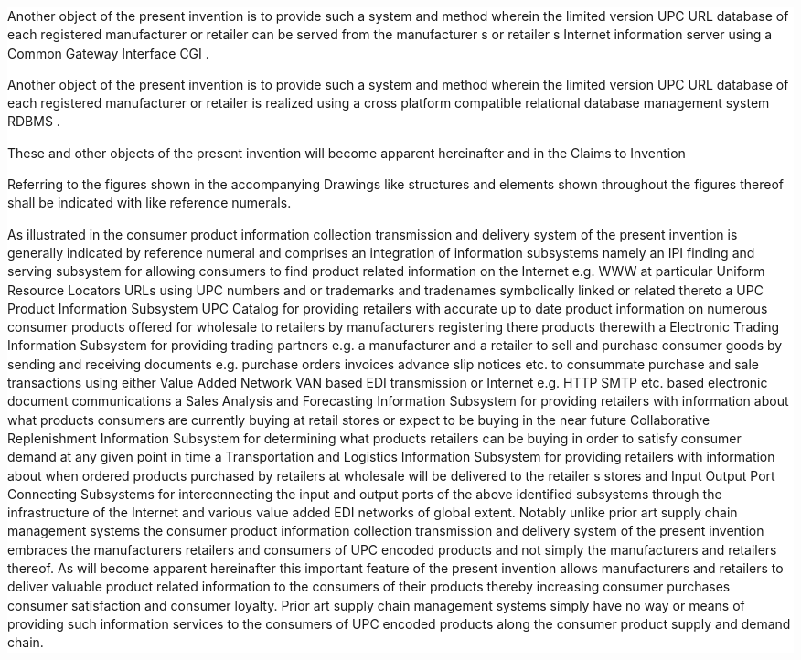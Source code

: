 Another object of the present invention is to provide such a system and method wherein the limited version UPC URL database of each registered manufacturer or retailer can be served from the manufacturer s or retailer s Internet information server using a Common Gateway Interface CGI .

Another object of the present invention is to provide such a system and method wherein the limited version UPC URL database of each registered manufacturer or retailer is realized using a cross platform compatible relational database management system RDBMS .

These and other objects of the present invention will become apparent hereinafter and in the Claims to Invention

Referring to the figures shown in the accompanying Drawings like structures and elements shown throughout the figures thereof shall be indicated with like reference numerals.

As illustrated in the consumer product information collection transmission and delivery system of the present invention is generally indicated by reference numeral and comprises an integration of information subsystems namely an IPI finding and serving subsystem for allowing consumers to find product related information on the Internet e.g. WWW at particular Uniform Resource Locators URLs using UPC numbers and or trademarks and tradenames symbolically linked or related thereto a UPC Product Information Subsystem UPC Catalog for providing retailers with accurate up to date product information on numerous consumer products offered for wholesale to retailers by manufacturers registering there products therewith a Electronic Trading Information Subsystem for providing trading partners e.g. a manufacturer and a retailer to sell and purchase consumer goods by sending and receiving documents e.g. purchase orders invoices advance slip notices etc. to consummate purchase and sale transactions using either Value Added Network VAN based EDI transmission or Internet e.g. HTTP SMTP etc. based electronic document communications a Sales Analysis and Forecasting Information Subsystem for providing retailers with information about what products consumers are currently buying at retail stores or expect to be buying in the near future Collaborative Replenishment Information Subsystem for determining what products retailers can be buying in order to satisfy consumer demand at any given point in time a Transportation and Logistics Information Subsystem for providing retailers with information about when ordered products purchased by retailers at wholesale will be delivered to the retailer s stores and Input Output Port Connecting Subsystems for interconnecting the input and output ports of the above identified subsystems through the infrastructure of the Internet and various value added EDI networks of global extent. Notably unlike prior art supply chain management systems the consumer product information collection transmission and delivery system of the present invention embraces the manufacturers retailers and consumers of UPC encoded products and not simply the manufacturers and retailers thereof. As will become apparent hereinafter this important feature of the present invention allows manufacturers and retailers to deliver valuable product related information to the consumers of their products thereby increasing consumer purchases consumer satisfaction and consumer loyalty. Prior art supply chain management systems simply have no way or means of providing such information services to the consumers of UPC encoded products along the consumer product supply and demand chain.
